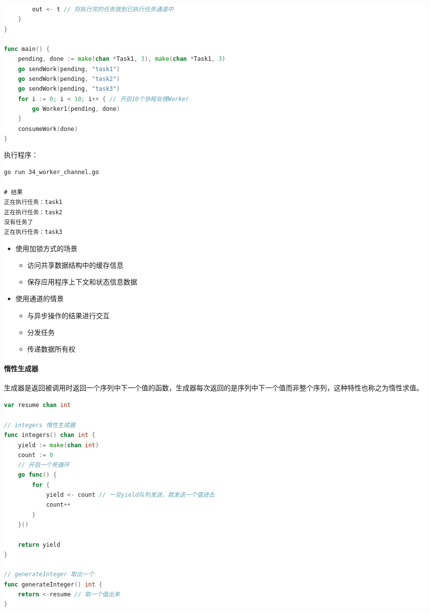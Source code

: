 ```go
        out <- t // 将执行完的任务放到已执行任务通道中
    }
}

func main() {
    pending, done := make(chan *Task1, 3), make(chan *Task1, 3)
    go sendWork(pending, "task1")
    go sendWork(pending, "task2")
    go sendWork(pending, "task3")
    for i := 0; i < 10; i++ { // 开启10个协程处理Worker
        go Worker1(pending, done)
    }
    consumeWork(done)
}
```

执行程序：

```shell
go run 34_worker_channel.go

# 结果
正在执行任务：task1
正在执行任务：task2
没有任务了
正在执行任务：task3
```

- 使用加锁方式的场景
  
  - 访问共享数据结构中的缓存信息
  
  - 保存应用程序上下文和状态信息数据

- 使用通道的情景
  
  - 与异步操作的结果进行交互
  
  - 分发任务
  
  - 传递数据所有权

#### 惰性生成器

生成器是返回被调用时返回一个序列中下一个值的函数，生成器每次返回的是序列中下一个值而非整个序列，这种特性也称之为惰性求值。

```go
var resume chan int

// integers 惰性生成器
func integers() chan int {
    yield := make(chan int)
    count := 0
    // 开启一个死循环
    go func() {
        for {
            yield <- count // 一旦yield队列发送，就发送一个值进去
            count++
        }
    }()

    return yield
}

// generateInteger 取出一个
func generateInteger() int {
    return <-resume // 取一个值出来
}

```